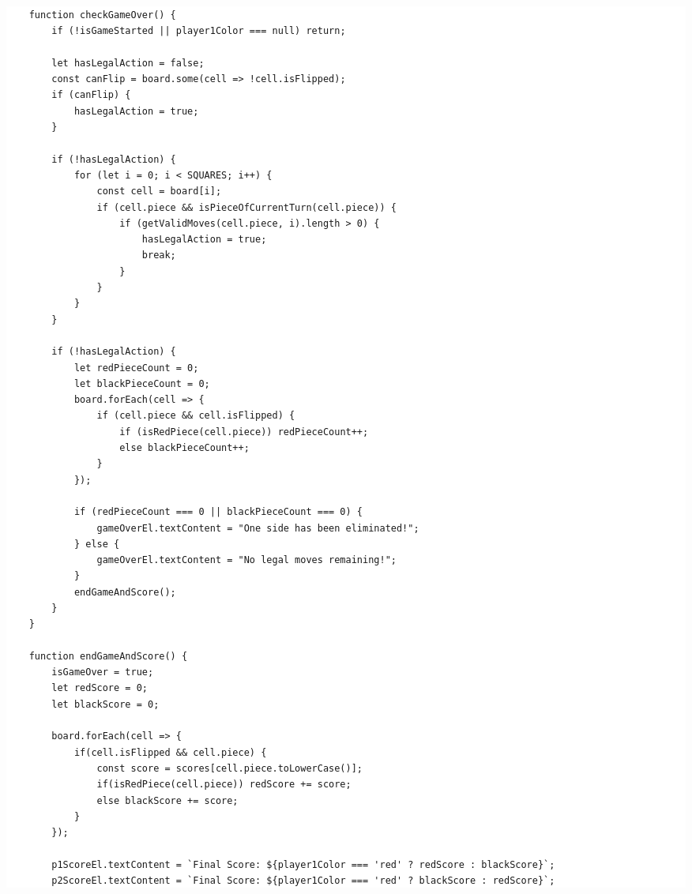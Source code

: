        function checkGameOver() {
            if (!isGameStarted || player1Color === null) return;

            let hasLegalAction = false;
            const canFlip = board.some(cell => !cell.isFlipped);
            if (canFlip) {
                hasLegalAction = true;
            }
            
            if (!hasLegalAction) {
                for (let i = 0; i < SQUARES; i++) {
                    const cell = board[i];
                    if (cell.piece && isPieceOfCurrentTurn(cell.piece)) {
                        if (getValidMoves(cell.piece, i).length > 0) {
                            hasLegalAction = true;
                            break;
                        }
                    }
                }
            }
            
            if (!hasLegalAction) {
                let redPieceCount = 0;
                let blackPieceCount = 0;
                board.forEach(cell => {
                    if (cell.piece && cell.isFlipped) {
                        if (isRedPiece(cell.piece)) redPieceCount++;
                        else blackPieceCount++;
                    }
                });
                
                if (redPieceCount === 0 || blackPieceCount === 0) {
                    gameOverEl.textContent = "One side has been eliminated!";
                } else {
                    gameOverEl.textContent = "No legal moves remaining!";
                }
                endGameAndScore();
            }
        }
        
        function endGameAndScore() {
            isGameOver = true;
            let redScore = 0;
            let blackScore = 0;

            board.forEach(cell => {
                if(cell.isFlipped && cell.piece) {
                    const score = scores[cell.piece.toLowerCase()];
                    if(isRedPiece(cell.piece)) redScore += score;
                    else blackScore += score;
                }
            });
            
            p1ScoreEl.textContent = `Final Score: ${player1Color === 'red' ? redScore : blackScore}`;
            p2ScoreEl.textContent = `Final Score: ${player1Color === 'red' ? blackScore : redScore}`;
